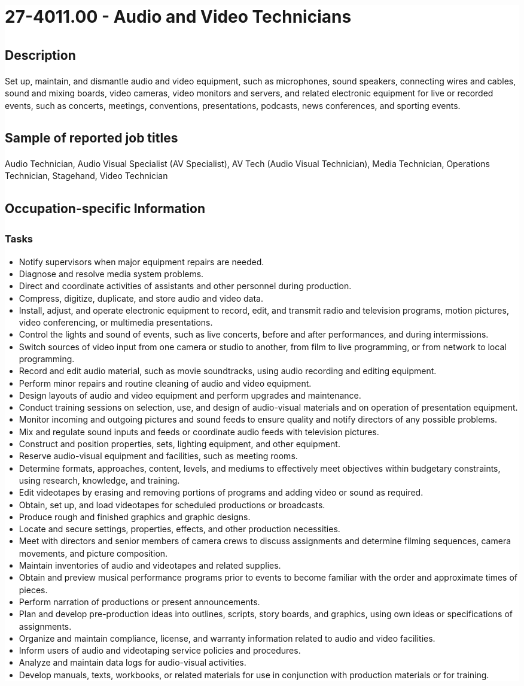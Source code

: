 # 27-4011.00 - Audio and Video Technicians

## Description
Set up, maintain, and dismantle audio and video equipment, such as microphones, sound speakers, connecting wires and cables, sound and mixing boards, video cameras, video monitors and servers, and related electronic equipment for live or recorded events, such as concerts, meetings, conventions, presentations, podcasts, news conferences, and sporting events.

## Sample of reported job titles
Audio Technician, Audio Visual Specialist (AV Specialist), AV Tech (Audio Visual Technician), Media Technician, Operations Technician, Stagehand, Video Technician

## Occupation-specific Information
### Tasks
- Notify supervisors when major equipment repairs are needed.
- Diagnose and resolve media system problems.
- Direct and coordinate activities of assistants and other personnel during production.
- Compress, digitize, duplicate, and store audio and video data.
- Install, adjust, and operate electronic equipment to record, edit, and transmit radio and television programs, motion pictures, video conferencing, or multimedia presentations.
- Control the lights and sound of events, such as live concerts, before and after performances, and during intermissions.
- Switch sources of video input from one camera or studio to another, from film to live programming, or from network to local programming.
- Record and edit audio material, such as movie soundtracks, using audio recording and editing equipment.
- Perform minor repairs and routine cleaning of audio and video equipment.
- Design layouts of audio and video equipment and perform upgrades and maintenance.
- Conduct training sessions on selection, use, and design of audio-visual materials and on operation of presentation equipment.
- Monitor incoming and outgoing pictures and sound feeds to ensure quality and notify directors of any possible problems.
- Mix and regulate sound inputs and feeds or coordinate audio feeds with television pictures.
- Construct and position properties, sets, lighting equipment, and other equipment.
- Reserve audio-visual equipment and facilities, such as meeting rooms.
- Determine formats, approaches, content, levels, and mediums to effectively meet objectives within budgetary constraints, using research, knowledge, and training.
- Edit videotapes by erasing and removing portions of programs and adding video or sound as required.
- Obtain, set up, and load videotapes for scheduled productions or broadcasts.
- Produce rough and finished graphics and graphic designs.
- Locate and secure settings, properties, effects, and other production necessities.
- Meet with directors and senior members of camera crews to discuss assignments and determine filming sequences, camera movements, and picture composition.
- Maintain inventories of audio and videotapes and related supplies.
- Obtain and preview musical performance programs prior to events to become familiar with the order and approximate times of pieces.
- Perform narration of productions or present announcements.
- Plan and develop pre-production ideas into outlines, scripts, story boards, and graphics, using own ideas or specifications of assignments.
- Organize and maintain compliance, license, and warranty information related to audio and video facilities.
- Inform users of audio and videotaping service policies and procedures.
- Analyze and maintain data logs for audio-visual activities.
- Develop manuals, texts, workbooks, or related materials for use in conjunction with production materials or for training.
